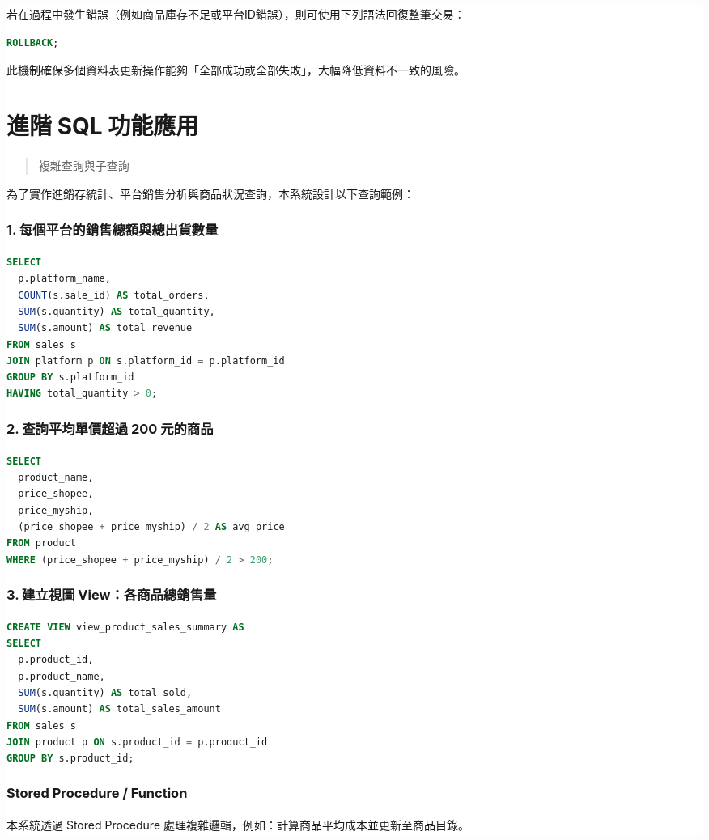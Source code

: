若在過程中發生錯誤（例如商品庫存不足或平台ID錯誤），則可使用下列語法回復整筆交易：
```sql
ROLLBACK;
```
此機制確保多個資料表更新操作能夠「全部成功或全部失敗」，大幅降低資料不一致的風險。

# 進階 SQL 功能應用
> 複雜查詢與子查詢

為了實作進銷存統計、平台銷售分析與商品狀況查詢，本系統設計以下查詢範例：

### 1. 每個平台的銷售總額與總出貨數量

```sql
SELECT 
  p.platform_name,
  COUNT(s.sale_id) AS total_orders,
  SUM(s.quantity) AS total_quantity,
  SUM(s.amount) AS total_revenue
FROM sales s
JOIN platform p ON s.platform_id = p.platform_id
GROUP BY s.platform_id
HAVING total_quantity > 0;
```

### 2. 查詢平均單價超過 200 元的商品
```sql
SELECT 
  product_name, 
  price_shopee, 
  price_myship, 
  (price_shopee + price_myship) / 2 AS avg_price
FROM product
WHERE (price_shopee + price_myship) / 2 > 200;
```

### 3. 建立視圖 View：各商品總銷售量
```sql
CREATE VIEW view_product_sales_summary AS
SELECT 
  p.product_id,
  p.product_name,
  SUM(s.quantity) AS total_sold,
  SUM(s.amount) AS total_sales_amount
FROM sales s
JOIN product p ON s.product_id = p.product_id
GROUP BY s.product_id;
```

### Stored Procedure / Function
本系統透過 Stored Procedure 處理複雜邏輯，例如：計算商品平均成本並更新至商品目錄。
